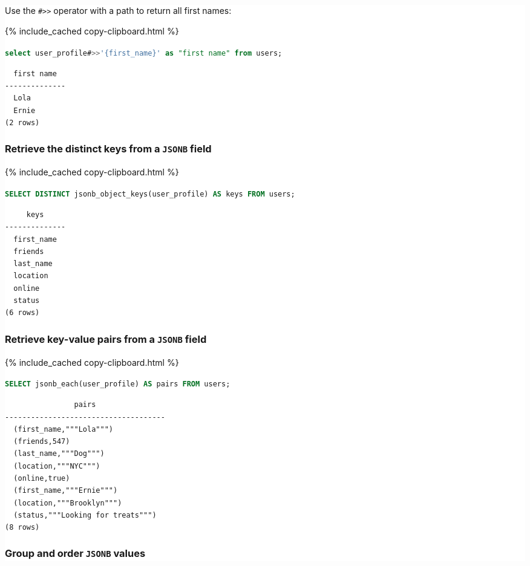 Use the `#>>` operator with a path to return all first names:

{% include_cached copy-clipboard.html %}
~~~ sql
select user_profile#>>'{first_name}' as "first name" from users;
~~~

~~~
  first name
--------------
  Lola
  Ernie
(2 rows)
~~~

### Retrieve the distinct keys from a `JSONB` field

{% include_cached copy-clipboard.html %}
~~~ sql
SELECT DISTINCT jsonb_object_keys(user_profile) AS keys FROM users;
~~~

~~~
     keys
--------------
  first_name
  friends
  last_name
  location
  online
  status
(6 rows)
~~~

### Retrieve key-value pairs from a `JSONB` field

{% include_cached copy-clipboard.html %}
~~~ sql
SELECT jsonb_each(user_profile) AS pairs FROM users;
~~~

~~~
                pairs
-------------------------------------
  (first_name,"""Lola""")
  (friends,547)
  (last_name,"""Dog""")
  (location,"""NYC""")
  (online,true)
  (first_name,"""Ernie""")
  (location,"""Brooklyn""")
  (status,"""Looking for treats""")
(8 rows)
~~~

### Group and order `JSONB` values
